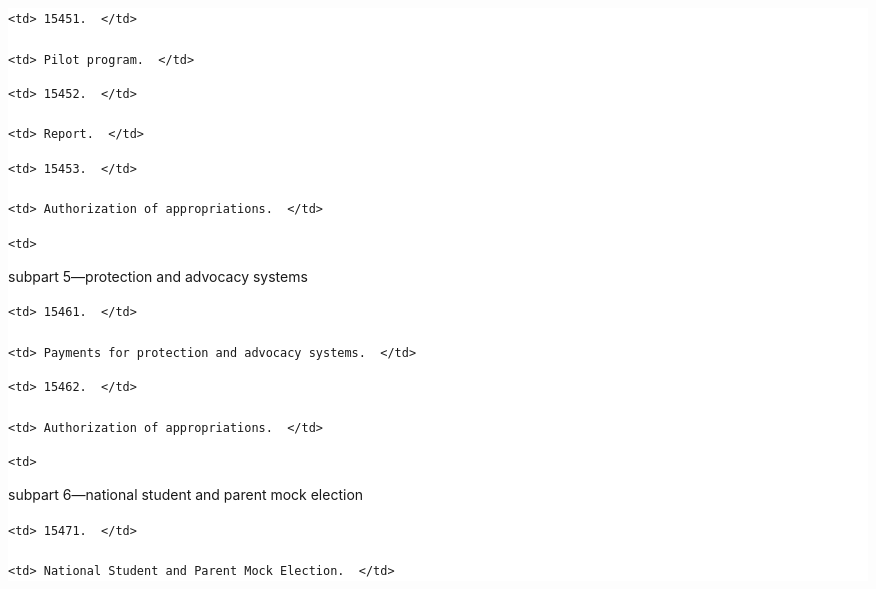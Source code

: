   </tr>

  <tr>

    <td> 15451.  </td>

    <td> Pilot program.  </td>

  </tr>

  <tr>

    <td> 15452.  </td>

    <td> Report.  </td>

  </tr>

  <tr>

    <td> 15453.  </td>

    <td> Authorization of appropriations.  </td>

  </tr>

  <tr>

    <td> 

subpart 5—protection and advocacy systems  </td>

  </tr>

  <tr>

    <td> 15461.  </td>

    <td> Payments for protection and advocacy systems.  </td>

  </tr>

  <tr>

    <td> 15462.  </td>

    <td> Authorization of appropriations.  </td>

  </tr>

  <tr>

    <td> 

subpart 6—national student and parent mock election  </td>

  </tr>

  <tr>

    <td> 15471.  </td>

    <td> National Student and Parent Mock Election.  </td>

  </tr>
